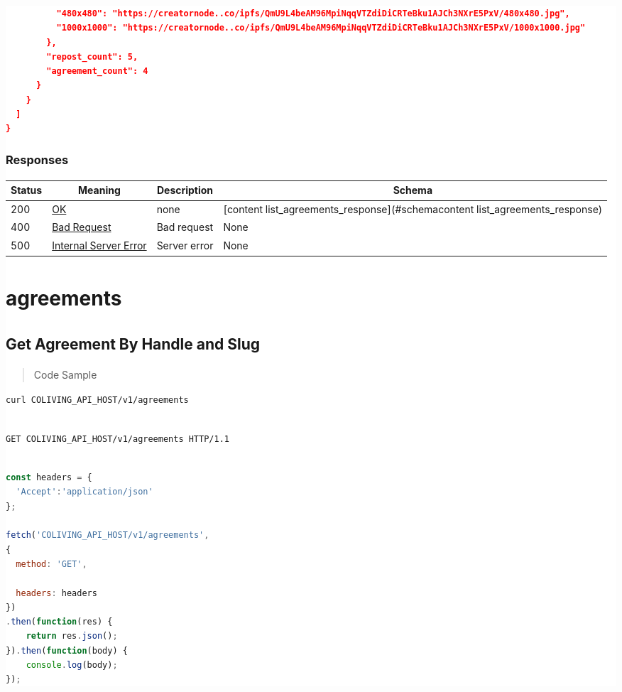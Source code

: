 ```json
          "480x480": "https://creatornode..co/ipfs/QmU9L4beAM96MpiNqqVTZdiDiCRTeBku1AJCh3NXrE5PxV/480x480.jpg",
          "1000x1000": "https://creatornode..co/ipfs/QmU9L4beAM96MpiNqqVTZdiDiCRTeBku1AJCh3NXrE5PxV/1000x1000.jpg"
        },
        "repost_count": 5,
        "agreement_count": 4
      }
    }
  ]
}
```

<h3 id="get-content list-agreements-responses">Responses</h3>

| Status | Meaning                                                                    | Description  | Schema                                                        |
| ------ | -------------------------------------------------------------------------- | ------------ | ------------------------------------------------------------- |
| 200    | [OK](https://tools.ietf.org/html/rfc7231#section-6.3.1)                    | none         | [content list_agreements_response](#schemacontent list_agreements_response) |
| 400    | [Bad Request](https://tools.ietf.org/html/rfc7231#section-6.5.1)           | Bad request  | None                                                          |
| 500    | [Internal Server Error](https://tools.ietf.org/html/rfc7231#section-6.6.1) | Server error | None                                                          |

<h1 id="api-agreements">agreements</h1>

## Get Agreement By Handle and Slug

<a id="opIdGet Agreement By Handle and Slug"></a>

> Code Sample

```shell
curl COLIVING_API_HOST/v1/agreements 


```

```http
GET COLIVING_API_HOST/v1/agreements HTTP/1.1

```

```javascript

const headers = {
  'Accept':'application/json'
};

fetch('COLIVING_API_HOST/v1/agreements',
{
  method: 'GET',

  headers: headers
})
.then(function(res) {
    return res.json();
}).then(function(body) {
    console.log(body);
});

```
